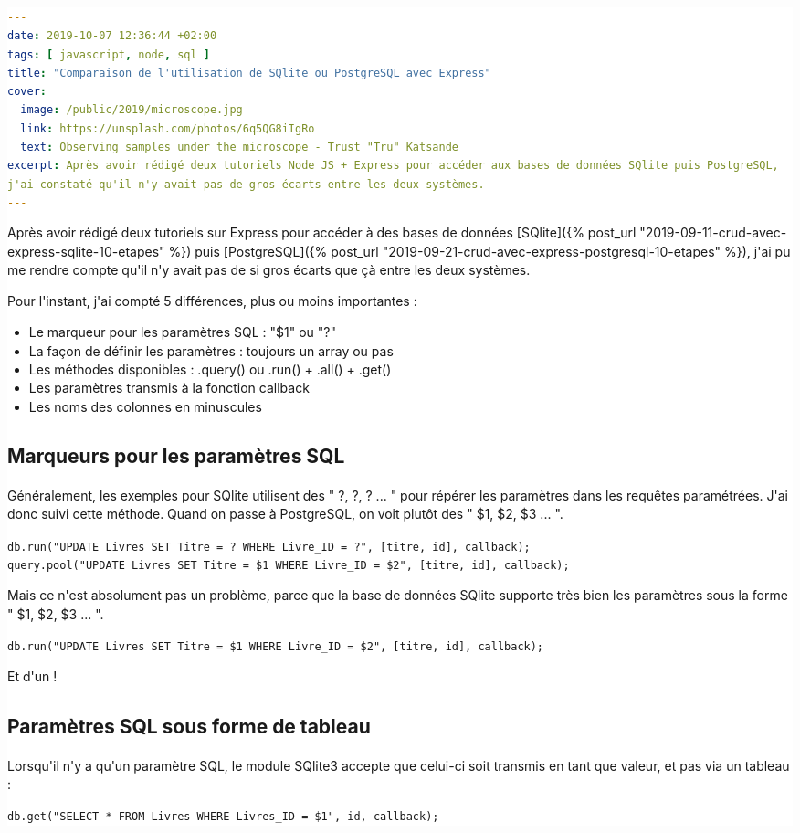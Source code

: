 ```yaml
---
date: 2019-10-07 12:36:44 +02:00
tags: [ javascript, node, sql ]
title: "Comparaison de l'utilisation de SQlite ou PostgreSQL avec Express"
cover:
  image: /public/2019/microscope.jpg
  link: https://unsplash.com/photos/6q5QG8iIgRo
  text: Observing samples under the microscope - Trust "Tru" Katsande
excerpt: Après avoir rédigé deux tutoriels Node JS + Express pour accéder aux bases de données SQlite puis PostgreSQL, j'ai constaté qu'il n'y avait pas de gros écarts entre les deux systèmes.
---
```


Après avoir rédigé deux tutoriels sur Express pour accéder à des bases de données
[SQlite]({% post_url "2019-09-11-crud-avec-express-sqlite-10-etapes" %}) puis
[PostgreSQL]({% post_url "2019-09-21-crud-avec-express-postgresql-10-etapes" %}),
j'ai pu me rendre compte qu'il n'y avait pas de si gros écarts que çà entre les
deux systèmes.

Pour l'instant, j'ai compté 5 différences, plus ou moins importantes :

* Le marqueur pour les paramètres SQL : "$1" ou "?"
* La façon de définir les paramètres : toujours un array ou pas
* Les méthodes disponibles : .query() ou .run() + .all() + .get()
* Les paramètres transmis à la fonction callback
* Les noms des colonnes en minuscules


## Marqueurs pour les paramètres SQL

Généralement, les exemples pour SQlite utilisent des " ?, ?, ? ... " pour
répérer les paramètres dans les requêtes paramétrées. J'ai donc suivi cette
méthode. Quand on passe à PostgreSQL, on voit plutôt des " $1, $2, $3 ... ".

```
db.run("UPDATE Livres SET Titre = ? WHERE Livre_ID = ?", [titre, id], callback);
query.pool("UPDATE Livres SET Titre = $1 WHERE Livre_ID = $2", [titre, id], callback);
```

Mais ce n'est absolument pas un problème, parce que la base de données SQlite
supporte très bien les paramètres sous la forme " $1, $2, $3 ... ".

```
db.run("UPDATE Livres SET Titre = $1 WHERE Livre_ID = $2", [titre, id], callback);
```

Et d'un !


## Paramètres SQL sous forme de tableau

Lorsqu'il n'y a qu'un paramètre SQL, le module SQlite3 accepte que celui-ci soit
transmis en tant que valeur, et pas via un tableau :

```
db.get("SELECT * FROM Livres WHERE Livres_ID = $1", id, callback);
```
